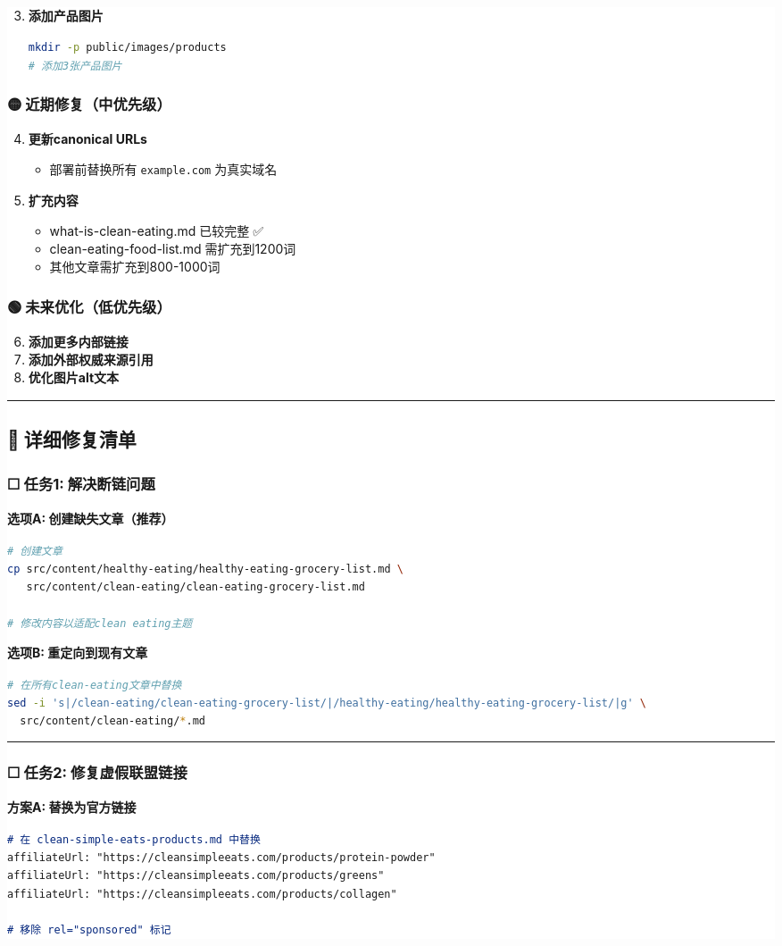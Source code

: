 3. **添加产品图片**
   ```bash
   mkdir -p public/images/products
   # 添加3张产品图片
   ```

### 🟡 近期修复（中优先级）

4. **更新canonical URLs**
   - 部署前替换所有 `example.com` 为真实域名

5. **扩充内容**
   - what-is-clean-eating.md 已较完整 ✅
   - clean-eating-food-list.md 需扩充到1200词
   - 其他文章需扩充到800-1000词

### 🟢 未来优化（低优先级）

6. **添加更多内部链接**
7. **添加外部权威来源引用**
8. **优化图片alt文本**

---

## 📝 详细修复清单

### ☐ 任务1: 解决断链问题

**选项A: 创建缺失文章（推荐）**
```bash
# 创建文章
cp src/content/healthy-eating/healthy-eating-grocery-list.md \
   src/content/clean-eating/clean-eating-grocery-list.md

# 修改内容以适配clean eating主题
```

**选项B: 重定向到现有文章**
```bash
# 在所有clean-eating文章中替换
sed -i 's|/clean-eating/clean-eating-grocery-list/|/healthy-eating/healthy-eating-grocery-list/|g' \
  src/content/clean-eating/*.md
```

---

### ☐ 任务2: 修复虚假联盟链接

**方案A: 替换为官方链接**
```markdown
# 在 clean-simple-eats-products.md 中替换
affiliateUrl: "https://cleansimpleeats.com/products/protein-powder"
affiliateUrl: "https://cleansimpleeats.com/products/greens"
affiliateUrl: "https://cleansimpleeats.com/products/collagen"

# 移除 rel="sponsored" 标记
```
